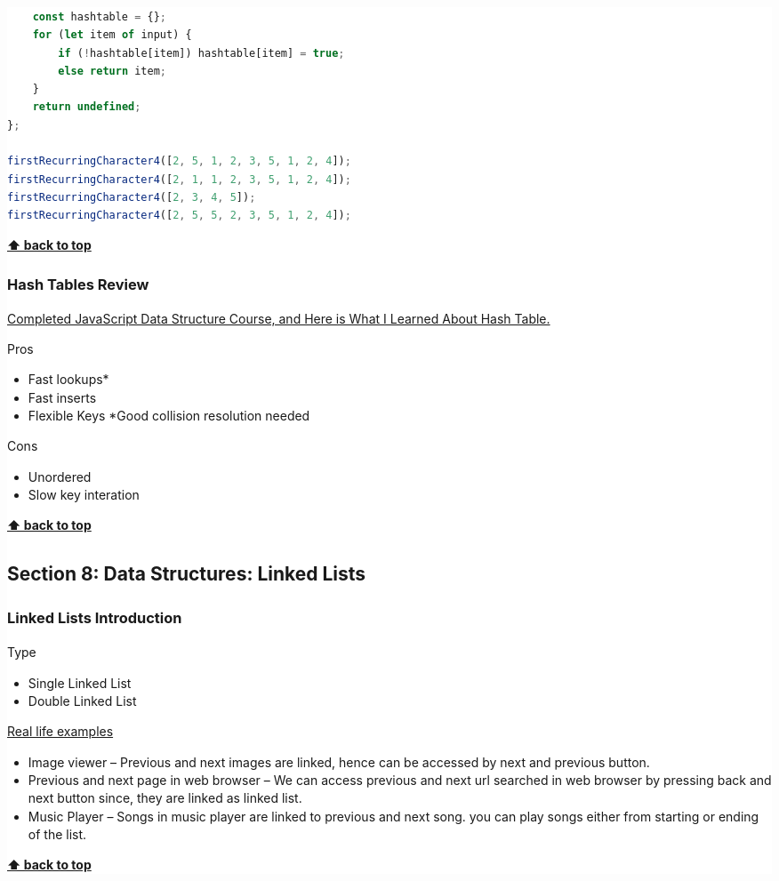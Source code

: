 ```javascript
    const hashtable = {};
    for (let item of input) {
        if (!hashtable[item]) hashtable[item] = true;
        else return item;
    }
    return undefined;
};

firstRecurringCharacter4([2, 5, 1, 2, 3, 5, 1, 2, 4]);
firstRecurringCharacter4([2, 1, 1, 2, 3, 5, 1, 2, 4]);
firstRecurringCharacter4([2, 3, 4, 5]);
firstRecurringCharacter4([2, 5, 5, 2, 3, 5, 1, 2, 4]);
```

**[⬆ back to top](#table-of-contents)**

### Hash Tables Review

[Completed JavaScript Data Structure Course, and Here is What I Learned About Hash Table.](https://dev.to/maikomiyazaki/completed-javascript-data-structure-course-and-here-is-what-i-learned-about-hash-table-2ecm)

Pros

-   Fast lookups\*
-   Fast inserts
-   Flexible Keys
    \*Good collision resolution needed

Cons

-   Unordered
-   Slow key interation

**[⬆ back to top](#table-of-contents)**

## **Section 8: Data Structures: Linked Lists**

### Linked Lists Introduction

Type

-   Single Linked List
-   Double Linked List

[Real life examples](https://www.youtube.com/watch?v=Z_fNkGm1oN4)

-   Image viewer – Previous and next images are linked, hence can be accessed by next and previous button.
-   Previous and next page in web browser – We can access previous and next url searched in web browser by pressing back and next button since, they are linked as linked list.
-   Music Player – Songs in music player are linked to previous and next song. you can play songs either from starting or ending of the list.

**[⬆ back to top](#table-of-contents)**
